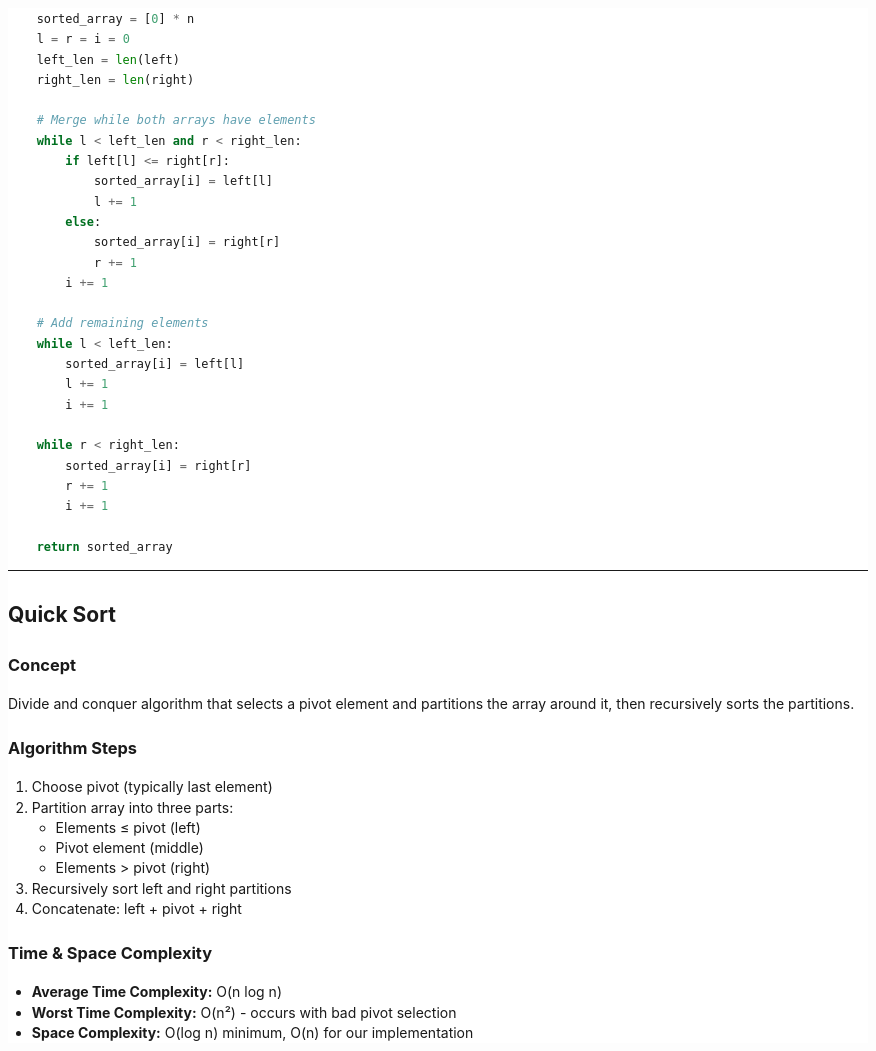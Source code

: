 ```python
    sorted_array = [0] * n
    l = r = i = 0
    left_len = len(left)
    right_len = len(right)
    
    # Merge while both arrays have elements
    while l < left_len and r < right_len:
        if left[l] <= right[r]:
            sorted_array[i] = left[l]
            l += 1
        else:
            sorted_array[i] = right[r]
            r += 1
        i += 1
    
    # Add remaining elements
    while l < left_len:
        sorted_array[i] = left[l]
        l += 1
        i += 1
    
    while r < right_len:
        sorted_array[i] = right[r]
        r += 1
        i += 1
    
    return sorted_array
```

---

## Quick Sort

### Concept
Divide and conquer algorithm that selects a pivot element and partitions the array around it, then recursively sorts the partitions.

### Algorithm Steps
1. Choose pivot (typically last element)
2. Partition array into three parts:
    - Elements ≤ pivot (left)
    - Pivot element (middle)
    - Elements > pivot (right)
3. Recursively sort left and right partitions
4. Concatenate: left + pivot + right

### Time & Space Complexity
- **Average Time Complexity:** O(n log n)
- **Worst Time Complexity:** O(n²) - occurs with bad pivot selection
- **Space Complexity:** O(log n) minimum, O(n) for our implementation
